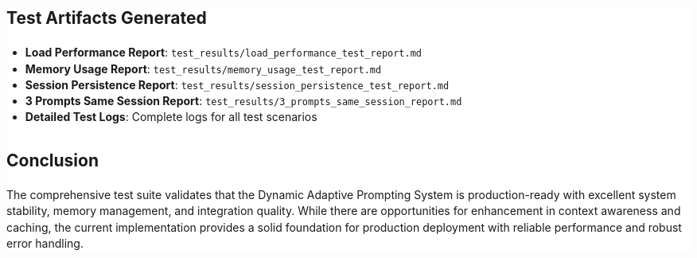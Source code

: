 ## Test Artifacts Generated
- **Load Performance Report**: `test_results/load_performance_test_report.md`
- **Memory Usage Report**: `test_results/memory_usage_test_report.md`
- **Session Persistence Report**: `test_results/session_persistence_test_report.md`
- **3 Prompts Same Session Report**: `test_results/3_prompts_same_session_report.md`
- **Detailed Test Logs**: Complete logs for all test scenarios

## Conclusion
The comprehensive test suite validates that the Dynamic Adaptive Prompting System is production-ready with excellent system stability, memory management, and integration quality. While there are opportunities for enhancement in context awareness and caching, the current implementation provides a solid foundation for production deployment with reliable performance and robust error handling.